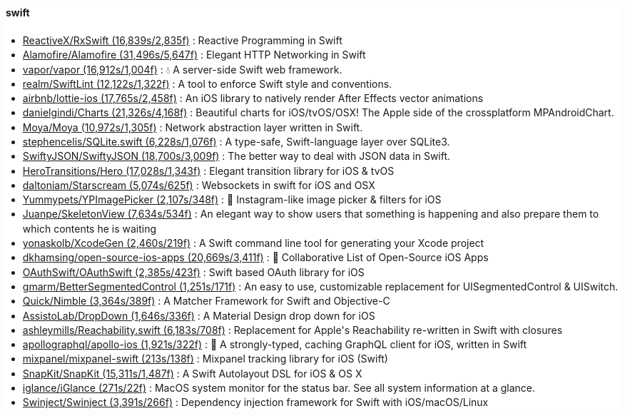 #### swift
* [ReactiveX/RxSwift (16,839s/2,835f)](https://github.com/ReactiveX/RxSwift) : Reactive Programming in Swift
* [Alamofire/Alamofire (31,496s/5,647f)](https://github.com/Alamofire/Alamofire) : Elegant HTTP Networking in Swift
* [vapor/vapor (16,912s/1,004f)](https://github.com/vapor/vapor) : 💧 A server-side Swift web framework.
* [realm/SwiftLint (12,122s/1,322f)](https://github.com/realm/SwiftLint) : A tool to enforce Swift style and conventions.
* [airbnb/lottie-ios (17,765s/2,458f)](https://github.com/airbnb/lottie-ios) : An iOS library to natively render After Effects vector animations
* [danielgindi/Charts (21,326s/4,168f)](https://github.com/danielgindi/Charts) : Beautiful charts for iOS/tvOS/OSX! The Apple side of the crossplatform MPAndroidChart.
* [Moya/Moya (10,972s/1,305f)](https://github.com/Moya/Moya) : Network abstraction layer written in Swift.
* [stephencelis/SQLite.swift (6,228s/1,076f)](https://github.com/stephencelis/SQLite.swift) : A type-safe, Swift-language layer over SQLite3.
* [SwiftyJSON/SwiftyJSON (18,700s/3,009f)](https://github.com/SwiftyJSON/SwiftyJSON) : The better way to deal with JSON data in Swift.
* [HeroTransitions/Hero (17,028s/1,343f)](https://github.com/HeroTransitions/Hero) : Elegant transition library for iOS & tvOS
* [daltoniam/Starscream (5,074s/625f)](https://github.com/daltoniam/Starscream) : Websockets in swift for iOS and OSX
* [Yummypets/YPImagePicker (2,107s/348f)](https://github.com/Yummypets/YPImagePicker) : 📸 Instagram-like image picker & filters for iOS
* [Juanpe/SkeletonView (7,634s/534f)](https://github.com/Juanpe/SkeletonView) : An elegant way to show users that something is happening and also prepare them to which contents he is waiting
* [yonaskolb/XcodeGen (2,460s/219f)](https://github.com/yonaskolb/XcodeGen) : A Swift command line tool for generating your Xcode project
* [dkhamsing/open-source-ios-apps (20,669s/3,411f)](https://github.com/dkhamsing/open-source-ios-apps) : 📱 Collaborative List of Open-Source iOS Apps
* [OAuthSwift/OAuthSwift (2,385s/423f)](https://github.com/OAuthSwift/OAuthSwift) : Swift based OAuth library for iOS
* [gmarm/BetterSegmentedControl (1,251s/171f)](https://github.com/gmarm/BetterSegmentedControl) : An easy to use, customizable replacement for UISegmentedControl & UISwitch.
* [Quick/Nimble (3,364s/389f)](https://github.com/Quick/Nimble) : A Matcher Framework for Swift and Objective-C
* [AssistoLab/DropDown (1,646s/336f)](https://github.com/AssistoLab/DropDown) : A Material Design drop down for iOS
* [ashleymills/Reachability.swift (6,183s/708f)](https://github.com/ashleymills/Reachability.swift) : Replacement for Apple's Reachability re-written in Swift with closures
* [apollographql/apollo-ios (1,921s/322f)](https://github.com/apollographql/apollo-ios) : 📱 A strongly-typed, caching GraphQL client for iOS, written in Swift
* [mixpanel/mixpanel-swift (213s/138f)](https://github.com/mixpanel/mixpanel-swift) : Mixpanel tracking library for iOS (Swift)
* [SnapKit/SnapKit (15,311s/1,487f)](https://github.com/SnapKit/SnapKit) : A Swift Autolayout DSL for iOS & OS X
* [iglance/iGlance (271s/22f)](https://github.com/iglance/iGlance) : MacOS system monitor for the status bar. See all system information at a glance.
* [Swinject/Swinject (3,391s/266f)](https://github.com/Swinject/Swinject) : Dependency injection framework for Swift with iOS/macOS/Linux

